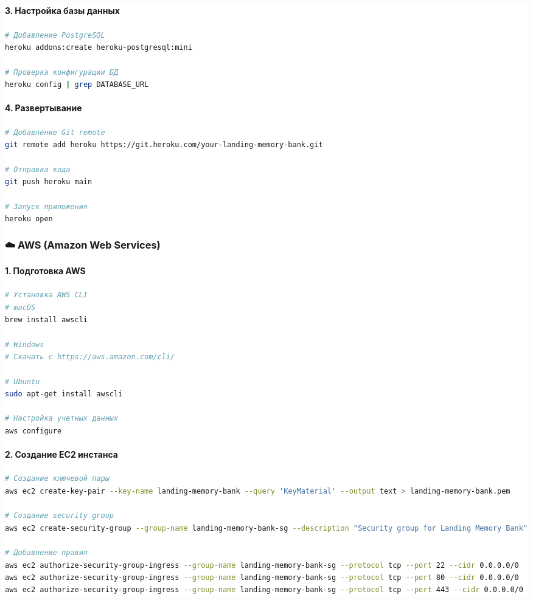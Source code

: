 #### 3. Настройка базы данных
```bash
# Добавление PostgreSQL
heroku addons:create heroku-postgresql:mini

# Проверка конфигурации БД
heroku config | grep DATABASE_URL
```

#### 4. Развертывание
```bash
# Добавление Git remote
git remote add heroku https://git.heroku.com/your-landing-memory-bank.git

# Отправка кода
git push heroku main

# Запуск приложения
heroku open
```

### ☁️ AWS (Amazon Web Services)

#### 1. Подготовка AWS
```bash
# Установка AWS CLI
# macOS
brew install awscli

# Windows
# Скачать с https://aws.amazon.com/cli/

# Ubuntu
sudo apt-get install awscli

# Настройка учетных данных
aws configure
```

#### 2. Создание EC2 инстанса
```bash
# Создание ключевой пары
aws ec2 create-key-pair --key-name landing-memory-bank --query 'KeyMaterial' --output text > landing-memory-bank.pem

# Создание security group
aws ec2 create-security-group --group-name landing-memory-bank-sg --description "Security group for Landing Memory Bank"

# Добавление правил
aws ec2 authorize-security-group-ingress --group-name landing-memory-bank-sg --protocol tcp --port 22 --cidr 0.0.0.0/0
aws ec2 authorize-security-group-ingress --group-name landing-memory-bank-sg --protocol tcp --port 80 --cidr 0.0.0.0/0
aws ec2 authorize-security-group-ingress --group-name landing-memory-bank-sg --protocol tcp --port 443 --cidr 0.0.0.0/0
```
